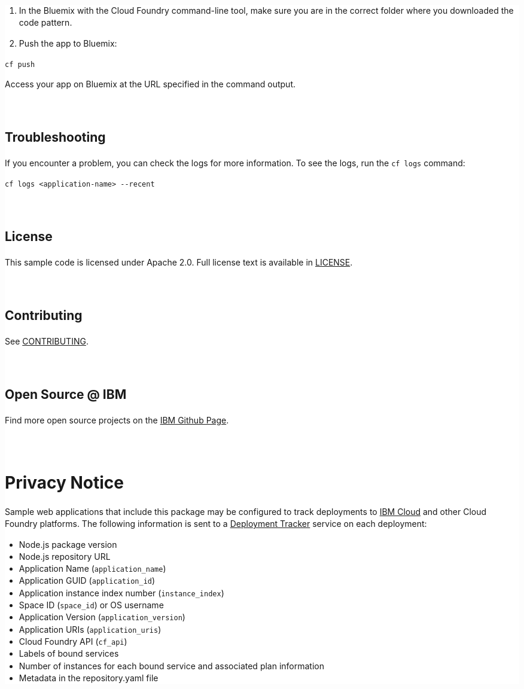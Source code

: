 1. In the Bluemix with the Cloud Foundry command-line tool, make sure you are in the correct folder where you downloaded the code pattern.

1. Push the app to Bluemix:

  ```bash
  cf push
  ```
  Access your app on Bluemix at the URL specified in the command output.


<br>

## Troubleshooting

If you encounter a problem, you can check the logs for more information. To see the logs, run the `cf logs` command:

```none
cf logs <application-name> --recent
```


<br>

## License

This sample code is licensed under Apache 2.0.
Full license text is available in [LICENSE](LICENSE).


<br>

## Contributing

See [CONTRIBUTING](CONTRIBUTING.md).


<br>

## Open Source @ IBM

Find more open source projects on the
[IBM Github Page](http://ibm.github.io/).


[cf_docs]: (https://www.ibm.com/watson/developercloud/doc/common/getting-started-cf.html)
[cloud_foundry]: https://github.com/cloudfoundry/cli#downloads
[demo_url]: http://maximobot.mybluemix.net/
[doc_intents]: (http://www.ibm.com/watson/developercloud/doc/conversation/intent_ovw.shtml)
[docs]: http://www.ibm.com/watson/developercloud/doc/conversation/overview.shtml
[docs_landing]: (http://www.ibm.com/watson/developercloud/doc/conversation/index.shtml)
[node_link]: (http://nodejs.org/)
[npm_link]: (https://www.npmjs.com/)
[sign_up]: bluemix.net/registration


<br>

# Privacy Notice

Sample web applications that include this package may be configured to track deployments to [IBM Cloud](https://www.bluemix.net/) and other Cloud Foundry platforms. The following information is sent to a [Deployment Tracker](https://github.com/IBM/metrics-collector-service) service on each deployment:

* Node.js package version
* Node.js repository URL
* Application Name (`application_name`)
* Application GUID (`application_id`)
* Application instance index number (`instance_index`)
* Space ID (`space_id`) or OS username
* Application Version (`application_version`)
* Application URIs (`application_uris`)
* Cloud Foundry API (`cf_api`)
* Labels of bound services
* Number of instances for each bound service and associated plan information
* Metadata in the repository.yaml file
